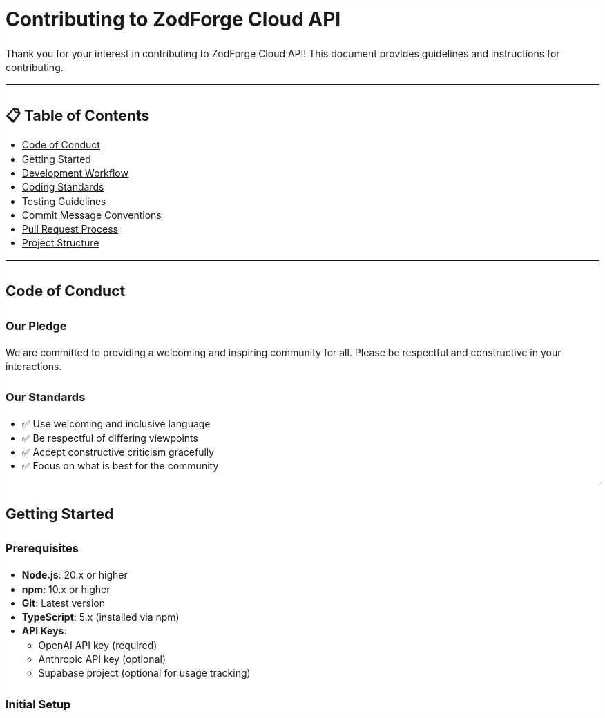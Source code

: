 # Contributing to ZodForge Cloud API

Thank you for your interest in contributing to ZodForge Cloud API! This document provides guidelines and instructions for contributing.

---

## 📋 Table of Contents

- [Code of Conduct](#code-of-conduct)
- [Getting Started](#getting-started)
- [Development Workflow](#development-workflow)
- [Coding Standards](#coding-standards)
- [Testing Guidelines](#testing-guidelines)
- [Commit Message Conventions](#commit-message-conventions)
- [Pull Request Process](#pull-request-process)
- [Project Structure](#project-structure)

---

## Code of Conduct

### Our Pledge

We are committed to providing a welcoming and inspiring community for all. Please be respectful and constructive in your interactions.

### Our Standards

- ✅ Use welcoming and inclusive language
- ✅ Be respectful of differing viewpoints
- ✅ Accept constructive criticism gracefully
- ✅ Focus on what is best for the community

---

## Getting Started

### Prerequisites

- **Node.js**: 20.x or higher
- **npm**: 10.x or higher
- **Git**: Latest version
- **TypeScript**: 5.x (installed via npm)
- **API Keys**:
  - OpenAI API key (required)
  - Anthropic API key (optional)
  - Supabase project (optional for usage tracking)

### Initial Setup
